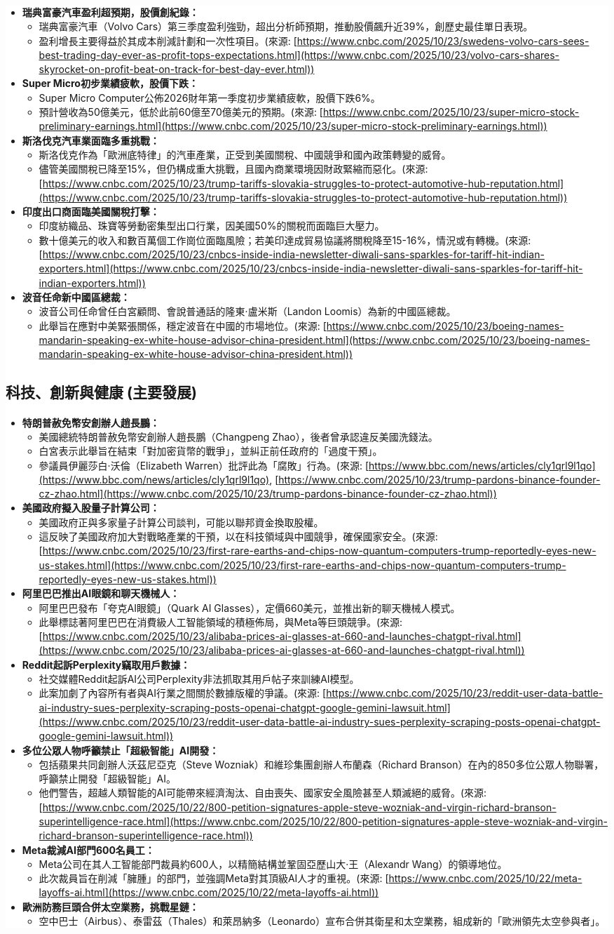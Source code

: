*   **瑞典富豪汽車盈利超預期，股價創紀錄：**
    *   瑞典富豪汽車（Volvo Cars）第三季度盈利強勁，超出分析師預期，推動股價飆升近39%，創歷史最佳單日表現。
    *   盈利增長主要得益於其成本削減計劃和一次性項目。(來源: [https://www.cnbc.com/2025/10/23/swedens-volvo-cars-sees-best-trading-day-ever-as-profit-tops-expectations.html](https://www.cnbc.com/2025/10/23/volvo-cars-shares-skyrocket-on-profit-beat-on-track-for-best-day-ever.html))
*   **Super Micro初步業績疲軟，股價下跌：**
    *   Super Micro Computer公佈2026財年第一季度初步業績疲軟，股價下跌6%。
    *   預計營收為50億美元，低於此前60億至70億美元的預期。(來源: [https://www.cnbc.com/2025/10/23/super-micro-stock-preliminary-earnings.html](https://www.cnbc.com/2025/10/23/super-micro-stock-preliminary-earnings.html))
*   **斯洛伐克汽車業面臨多重挑戰：**
    *   斯洛伐克作為「歐洲底特律」的汽車產業，正受到美國關稅、中國競爭和國內政策轉變的威脅。
    *   儘管美國關稅已降至15%，但仍構成重大挑戰，且國內商業環境因財政緊縮而惡化。(來源: [https://www.cnbc.com/2025/10/23/trump-tariffs-slovakia-struggles-to-protect-automotive-hub-reputation.html](https://www.cnbc.com/2025/10/23/trump-tariffs-slovakia-struggles-to-protect-automotive-hub-reputation.html))
*   **印度出口商面臨美國關稅打擊：**
    *   印度紡織品、珠寶等勞動密集型出口行業，因美國50%的關稅而面臨巨大壓力。
    *   數十億美元的收入和數百萬個工作崗位面臨風險；若美印達成貿易協議將關稅降至15-16%，情況或有轉機。(來源: [https://www.cnbc.com/2025/10/23/cnbcs-inside-india-newsletter-diwali-sans-sparkles-for-tariff-hit-indian-exporters.html](https://www.cnbc.com/2025/10/23/cnbcs-inside-india-newsletter-diwali-sans-sparkles-for-tariff-hit-indian-exporters.html))
*   **波音任命新中國區總裁：**
    *   波音公司任命曾任白宮顧問、會說普通話的隆東·盧米斯（Landon Loomis）為新的中國區總裁。
    *   此舉旨在應對中美緊張關係，穩定波音在中國的市場地位。(來源: [https://www.cnbc.com/2025/10/23/boeing-names-mandarin-speaking-ex-white-house-advisor-china-president.html](https://www.cnbc.com/2025/10/23/boeing-names-mandarin-speaking-ex-white-house-advisor-china-president.html))

## 科技、創新與健康 (主要發展)

*   **特朗普赦免幣安創辦人趙長鵬：**
    *   美國總統特朗普赦免幣安創辦人趙長鵬（Changpeng Zhao），後者曾承認違反美國洗錢法。
    *   白宮表示此舉旨在結束「對加密貨幣的戰爭」，並糾正前任政府的「過度干預」。
    *   參議員伊麗莎白·沃倫（Elizabeth Warren）批評此為「腐敗」行為。(來源: [https://www.bbc.com/news/articles/cly1qrl9l1qo](https://www.bbc.com/news/articles/cly1qrl9l1qo), [https://www.cnbc.com/2025/10/23/trump-pardons-binance-founder-cz-zhao.html](https://www.cnbc.com/2025/10/23/trump-pardons-binance-founder-cz-zhao.html))
*   **美國政府擬入股量子計算公司：**
    *   美國政府正與多家量子計算公司談判，可能以聯邦資金換取股權。
    *   這反映了美國政府加大對戰略產業的干預，以在科技領域與中國競爭，確保國家安全。(來源: [https://www.cnbc.com/2025/10/23/first-rare-earths-and-chips-now-quantum-computers-trump-reportedly-eyes-new-us-stakes.html](https://www.cnbc.com/2025/10/23/first-rare-earths-and-chips-now-quantum-computers-trump-reportedly-eyes-new-us-stakes.html))
*   **阿里巴巴推出AI眼鏡和聊天機械人：**
    *   阿里巴巴發布「夸克AI眼鏡」（Quark AI Glasses），定價660美元，並推出新的聊天機械人模式。
    *   此舉標誌著阿里巴巴在消費級人工智能領域的積極佈局，與Meta等巨頭競爭。(來源: [https://www.cnbc.com/2025/10/23/alibaba-prices-ai-glasses-at-660-and-launches-chatgpt-rival.html](https://www.cnbc.com/2025/10/23/alibaba-prices-ai-glasses-at-660-and-launches-chatgpt-rival.html))
*   **Reddit起訴Perplexity竊取用戶數據：**
    *   社交媒體Reddit起訴AI公司Perplexity非法抓取其用戶帖子來訓練AI模型。
    *   此案加劇了內容所有者與AI行業之間關於數據版權的爭議。(來源: [https://www.cnbc.com/2025/10/23/reddit-user-data-battle-ai-industry-sues-perplexity-scraping-posts-openai-chatgpt-google-gemini-lawsuit.html](https://www.cnbc.com/2025/10/23/reddit-user-data-battle-ai-industry-sues-perplexity-scraping-posts-openai-chatgpt-google-gemini-lawsuit.html))
*   **多位公眾人物呼籲禁止「超級智能」AI開發：**
    *   包括蘋果共同創辦人沃茲尼亞克（Steve Wozniak）和維珍集團創辦人布蘭森（Richard Branson）在內的850多位公眾人物聯署，呼籲禁止開發「超級智能」AI。
    *   他們警告，超越人類智能的AI可能帶來經濟淘汰、自由喪失、國家安全風險甚至人類滅絕的威脅。(來源: [https://www.cnbc.com/2025/10/22/800-petition-signatures-apple-steve-wozniak-and-virgin-richard-branson-superintelligence-race.html](https://www.cnbc.com/2025/10/22/800-petition-signatures-apple-steve-wozniak-and-virgin-richard-branson-superintelligence-race.html))
*   **Meta裁減AI部門600名員工：**
    *   Meta公司在其人工智能部門裁員約600人，以精簡結構並鞏固亞歷山大·王（Alexandr Wang）的領導地位。
    *   此次裁員旨在削減「臃腫」的部門，並強調Meta對其頂級AI人才的重視。(來源: [https://www.cnbc.com/2025/10/22/meta-layoffs-ai.html](https://www.cnbc.com/2025/10/22/meta-layoffs-ai.html))
*   **歐洲防務巨頭合併太空業務，挑戰星鏈：**
    *   空中巴士（Airbus）、泰雷茲（Thales）和萊昂納多（Leonardo）宣布合併其衛星和太空業務，組成新的「歐洲領先太空參與者」。